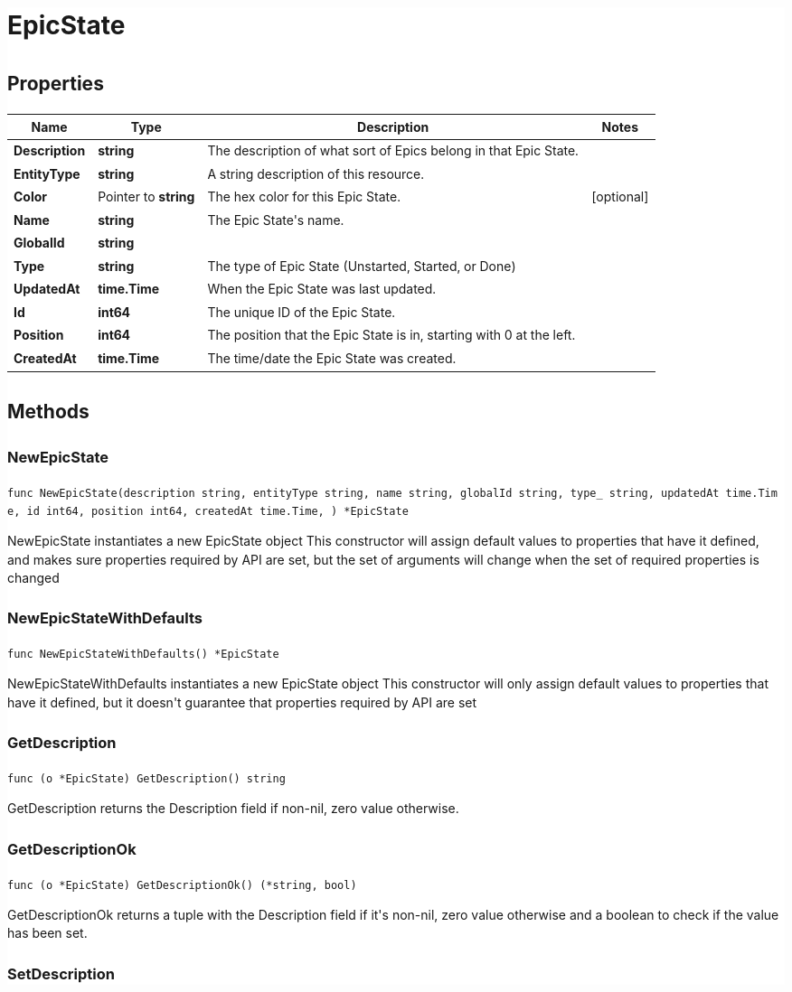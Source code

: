 # EpicState

## Properties

Name | Type | Description | Notes
------------ | ------------- | ------------- | -------------
**Description** | **string** | The description of what sort of Epics belong in that Epic State. | 
**EntityType** | **string** | A string description of this resource. | 
**Color** | Pointer to **string** | The hex color for this Epic State. | [optional] 
**Name** | **string** | The Epic State&#39;s name. | 
**GlobalId** | **string** |  | 
**Type** | **string** | The type of Epic State (Unstarted, Started, or Done) | 
**UpdatedAt** | **time.Time** | When the Epic State was last updated. | 
**Id** | **int64** | The unique ID of the Epic State. | 
**Position** | **int64** | The position that the Epic State is in, starting with 0 at the left. | 
**CreatedAt** | **time.Time** | The time/date the Epic State was created. | 

## Methods

### NewEpicState

`func NewEpicState(description string, entityType string, name string, globalId string, type_ string, updatedAt time.Time, id int64, position int64, createdAt time.Time, ) *EpicState`

NewEpicState instantiates a new EpicState object
This constructor will assign default values to properties that have it defined,
and makes sure properties required by API are set, but the set of arguments
will change when the set of required properties is changed

### NewEpicStateWithDefaults

`func NewEpicStateWithDefaults() *EpicState`

NewEpicStateWithDefaults instantiates a new EpicState object
This constructor will only assign default values to properties that have it defined,
but it doesn't guarantee that properties required by API are set

### GetDescription

`func (o *EpicState) GetDescription() string`

GetDescription returns the Description field if non-nil, zero value otherwise.

### GetDescriptionOk

`func (o *EpicState) GetDescriptionOk() (*string, bool)`

GetDescriptionOk returns a tuple with the Description field if it's non-nil, zero value otherwise
and a boolean to check if the value has been set.

### SetDescription
